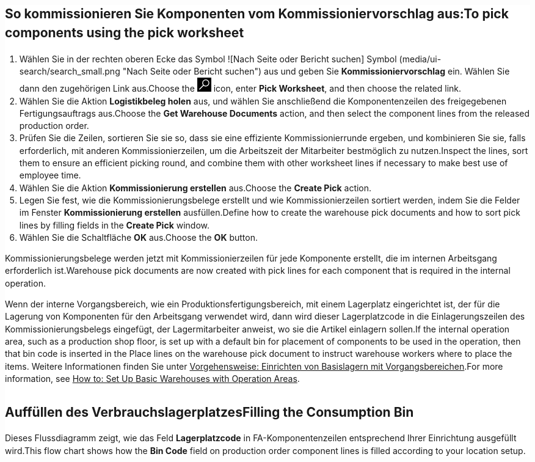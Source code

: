 ## <a name="to-pick-components-using-the-pick-worksheet"></a><span data-ttu-id="34275-172">So kommissionieren Sie Komponenten vom Kommissioniervorschlag aus:</span><span class="sxs-lookup"><span data-stu-id="34275-172">To pick components using the pick worksheet</span></span>  

1.  <span data-ttu-id="34275-173">Wählen Sie in der rechten oberen Ecke das Symbol ![Nach Seite oder Bericht suchen] Symbol (media/ui-search/search_small.png "Nach Seite oder Bericht suchen") aus und geben Sie **Kommissioniervorschlag** ein. Wählen Sie dann den zugehörigen Link aus.</span><span class="sxs-lookup"><span data-stu-id="34275-173">Choose the ![Search for Page or Report](media/ui-search/search_small.png "Search for Page or Report icon") icon, enter **Pick Worksheet**, and then choose the related link.</span></span>  
2.  <span data-ttu-id="34275-174">Wählen Sie die Aktion **Logistikbeleg holen** aus, und wählen Sie anschließend die Komponentenzeilen des freigegebenen Fertigungsauftrags aus.</span><span class="sxs-lookup"><span data-stu-id="34275-174">Choose the **Get Warehouse Documents** action, and then select the component lines from the released production order.</span></span>  
3.  <span data-ttu-id="34275-175">Prüfen Sie die Zeilen, sortieren Sie sie so, dass sie eine effiziente Kommissionierrunde ergeben, und kombinieren Sie sie, falls erforderlich, mit anderen Kommissionierzeilen, um die Arbeitszeit der Mitarbeiter bestmöglich zu nutzen.</span><span class="sxs-lookup"><span data-stu-id="34275-175">Inspect the lines, sort them to ensure an efficient picking round, and combine them with other worksheet lines if necessary to make best use of employee time.</span></span>  
4.  <span data-ttu-id="34275-176">Wählen Sie die Aktion **Kommissionierung erstellen** aus.</span><span class="sxs-lookup"><span data-stu-id="34275-176">Choose the **Create Pick** action.</span></span>  
5.  <span data-ttu-id="34275-177">Legen Sie fest, wie die Kommissionierungsbelege erstellt und wie Kommissionierzeilen sortiert werden, indem Sie die Felder im Fenster **Kommissionierung erstellen** ausfüllen.</span><span class="sxs-lookup"><span data-stu-id="34275-177">Define how to create the warehouse pick documents and how to sort pick lines by filling fields in the **Create Pick** window.</span></span>  
6.  <span data-ttu-id="34275-178">Wählen Sie die Schaltfläche **OK** aus.</span><span class="sxs-lookup"><span data-stu-id="34275-178">Choose the **OK** button.</span></span>

<span data-ttu-id="34275-179">Kommissionierungsbelege werden jetzt mit Kommissionierzeilen für jede Komponente erstellt, die im internen Arbeitsgang erforderlich ist.</span><span class="sxs-lookup"><span data-stu-id="34275-179">Warehouse pick documents are now created with pick lines for each component that is required in the internal operation.</span></span>

<span data-ttu-id="34275-180">Wenn der interne Vorgangsbereich, wie ein Produktionsfertigungsbereich, mit einem Lagerplatz eingerichtet ist, der für die Lagerung von Komponenten für den Arbeitsgang verwendet wird, dann wird dieser Lagerplatzcode in die Einlagerungszeilen des Kommissionierungsbelegs eingefügt, der Lagermitarbeiter anweist, wo sie die Artikel einlagern sollen.</span><span class="sxs-lookup"><span data-stu-id="34275-180">If the internal operation area, such as a production shop floor, is set up with a default bin for placement of components to be used in the operation, then that bin code is inserted in the Place lines on the warehouse pick document to instruct warehouse workers where to place the items.</span></span> <span data-ttu-id="34275-181">Weitere Informationen finden Sie unter [Vorgehensweise: Einrichten von Basislagern mit Vorgangsbereichen](warehouse-how-to-set-up-basic-warehouses-with-operations-areas.md).</span><span class="sxs-lookup"><span data-stu-id="34275-181">For more information, see [How to: Set Up Basic Warehouses with Operation Areas](warehouse-how-to-set-up-basic-warehouses-with-operations-areas.md).</span></span>

## <a name="filling-the-consumption-bin"></a><span data-ttu-id="34275-182">Auffüllen des Verbrauchslagerplatzes</span><span class="sxs-lookup"><span data-stu-id="34275-182">Filling the Consumption Bin</span></span>
<span data-ttu-id="34275-183">Dieses Flussdiagramm zeigt, wie das Feld **Lagerplatzcode** in FA-Komponentenzeilen entsprechend Ihrer Einrichtung ausgefüllt wird.</span><span class="sxs-lookup"><span data-stu-id="34275-183">This flow chart shows how the **Bin Code** field on production order component lines is filled according to your location setup.</span></span>
